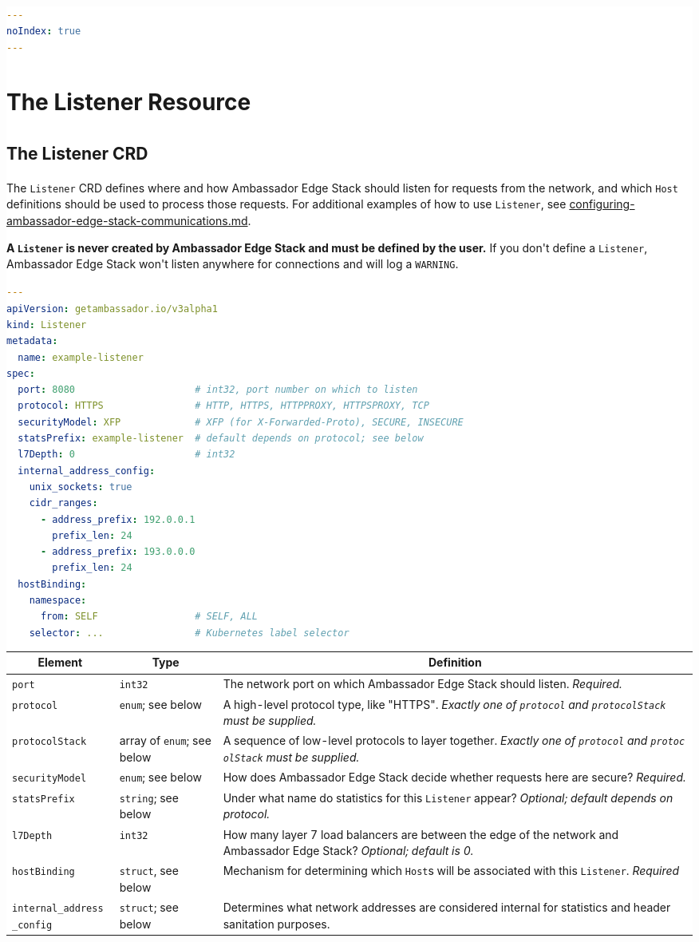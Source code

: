 ```yaml
---
noIndex: true
---
```


# The Listener Resource

## The Listener CRD

The `Listener` CRD defines where and how Ambassador Edge Stack should listen for requests from the network, and which `Host` definitions should be used to process those requests. For additional examples of how to use `Listener`, see [configuring-ambassador-edge-stack-communications.md](../../edge-stack-user-guide/service-routing-and-communication/configuring-ambassador-edge-stack-communications.md "mention").

**A `Listener` is never created by Ambassador Edge Stack and must be defined by the user.** If you don't define a `Listener`, Ambassador Edge Stack won't listen anywhere for connections and will log a `WARNING`.

```yaml
---
apiVersion: getambassador.io/v3alpha1
kind: Listener
metadata:
  name: example-listener
spec:
  port: 8080                     # int32, port number on which to listen
  protocol: HTTPS                # HTTP, HTTPS, HTTPPROXY, HTTPSPROXY, TCP
  securityModel: XFP             # XFP (for X-Forwarded-Proto), SECURE, INSECURE
  statsPrefix: example-listener  # default depends on protocol; see below
  l7Depth: 0                     # int32
  internal_address_config:
    unix_sockets: true
    cidr_ranges:
      - address_prefix: 192.0.0.1
        prefix_len: 24
      - address_prefix: 193.0.0.0
        prefix_len: 24
  hostBinding:
    namespace:
      from: SELF                 # SELF, ALL
    selector: ...                # Kubernetes label selector
```

| Element                   | Type                       | Definition                                                                                                               |
| ------------------------- | -------------------------- | ------------------------------------------------------------------------------------------------------------------------ |
| `port`                    | `int32`                    | The network port on which Ambassador Edge Stack should listen. _Required._                                               |
| `protocol`                | `enum`; see below          | A high-level protocol type, like "HTTPS". _Exactly one of `protocol` and `protocolStack` must be supplied._              |
| `protocolStack`           | array of `enum`; see below | A sequence of low-level protocols to layer together. _Exactly one of `protocol` and `protocolStack` must be supplied._   |
| `securityModel`           | `enum`; see below          | How does Ambassador Edge Stack decide whether requests here are secure? _Required._                                      |
| `statsPrefix`             | `string`; see below        | Under what name do statistics for this `Listener` appear? _Optional; default depends on protocol._                       |
| `l7Depth`                 | `int32`                    | How many layer 7 load balancers are between the edge of the network and Ambassador Edge Stack? _Optional; default is 0._ |
| `hostBinding`             | `struct`, see below        | Mechanism for determining which `Host`s will be associated with this `Listener`. _Required_                              |
| `internal_address_config` | `struct`; see below        | Determines what network addresses are considered internal for statistics and header sanitation purposes.                 |
